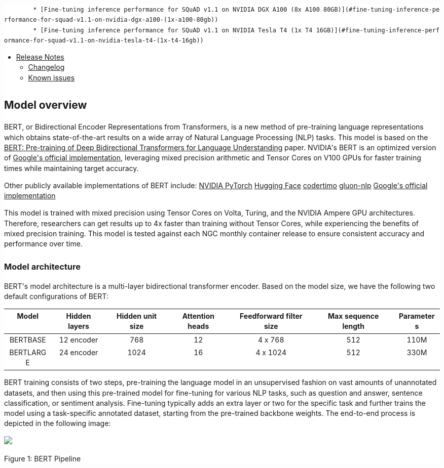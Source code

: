             * [Fine-tuning inference performance for SQuAD v1.1 on NVIDIA DGX A100 (8x A100 80GB)](#fine-tuning-inference-performance-for-squad-v1.1-on-nvidia-dgx-a100-(1x-a100-80gb))
            * [Fine-tuning inference performance for SQuAD v1.1 on NVIDIA Tesla T4 (1x T4 16GB)](#fine-tuning-inference-performance-for-squad-v1.1-on-nvidia-tesla-t4-(1x-t4-16gb))
   * [Release Notes](#release-notes)
      * [Changelog](#changelog)
      * [Known issues](#known-issues)

## Model overview

BERT, or Bidirectional Encoder Representations from Transformers, is a new method of pre-training language representations which obtains state-of-the-art results on a wide array of Natural Language Processing (NLP) tasks. This model is based on the [BERT: Pre-training of Deep Bidirectional Transformers for Language Understanding](https://arxiv.org/abs/1810.04805) paper. NVIDIA's BERT is an optimized version of [Google's official implementation](https://github.com/google-research/bert), leveraging mixed precision arithmetic and Tensor Cores on V100 GPUs for faster training times while maintaining target accuracy.

Other publicly available implementations of BERT include:
[NVIDIA PyTorch](https://github.com/NVIDIA/DeepLearningExamples/tree/master/PyTorch/LanguageModeling/BERT)
[Hugging Face](https://github.com/huggingface/pytorch-pretrained-BERT)
[codertimo](https://github.com/codertimo/BERT-pytorch)
[gluon-nlp](https://github.com/dmlc/gluon-nlp/tree/master/scripts/bert)
[Google's official implementation](https://github.com/google-research/bert)

This model is trained with mixed precision using Tensor Cores on Volta, Turing, and the NVIDIA Ampere GPU architectures. Therefore, researchers can get results up to 4x faster than training without Tensor Cores, while experiencing the benefits of mixed precision training. This model is tested against each NGC monthly container release to ensure consistent accuracy and performance over time.

### Model architecture

BERT's model architecture is a multi-layer bidirectional transformer encoder. Based on the model size, we have the following two default configurations of BERT:

| **Model** | **Hidden layers** | **Hidden unit size** | **Attention heads** | **Feedforward filter size** | **Max sequence length** | **Parameters** |
|:---------:|:----------:|:----:|:---:|:--------:|:---:|:----:|
|BERTBASE |12 encoder| 768| 12|4 x  768|512|110M|
|BERTLARGE|24 encoder|1024| 16|4 x 1024|512|330M|

BERT training consists of two steps, pre-training the language model in an unsupervised fashion on vast amounts of unannotated datasets, and then using this pre-trained model for fine-tuning for various NLP tasks, such as question and answer, sentence classification, or sentiment analysis. Fine-tuning typically adds an extra layer or two for the specific task and further trains the model using a task-specific annotated dataset, starting from the pre-trained backbone weights. The end-to-end process is depicted in the following image:

![](data/images/bert_pipeline.png?raw=true)

Figure 1: BERT Pipeline
